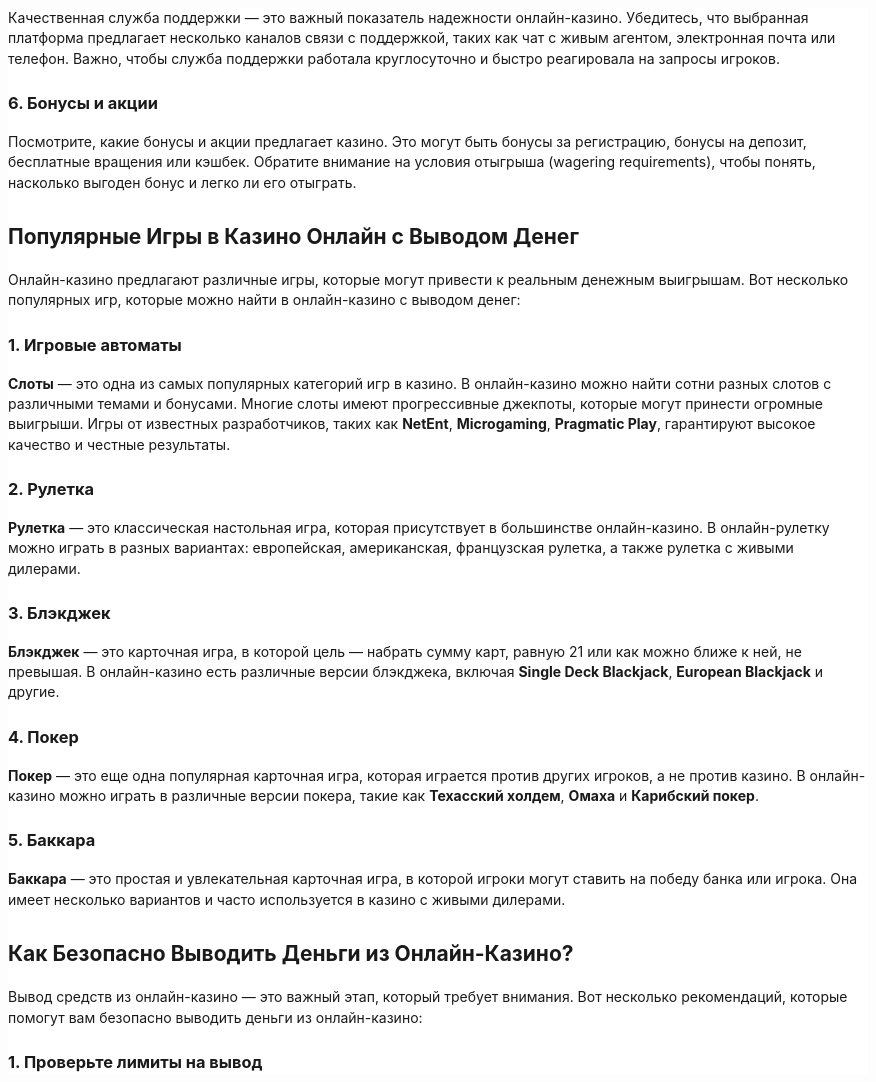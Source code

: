 Качественная служба поддержки — это важный показатель надежности онлайн-казино. Убедитесь, что выбранная платформа предлагает несколько каналов связи с поддержкой, таких как чат с живым агентом, электронная почта или телефон. Важно, чтобы служба поддержки работала круглосуточно и быстро реагировала на запросы игроков.

### 6. **Бонусы и акции**

Посмотрите, какие бонусы и акции предлагает казино. Это могут быть бонусы за регистрацию, бонусы на депозит, бесплатные вращения или кэшбек. Обратите внимание на условия отыгрыша (wagering requirements), чтобы понять, насколько выгоден бонус и легко ли его отыграть.

## Популярные Игры в Казино Онлайн с Выводом Денег

Онлайн-казино предлагают различные игры, которые могут привести к реальным денежным выигрышам. Вот несколько популярных игр, которые можно найти в онлайн-казино с выводом денег:

### 1. **Игровые автоматы**

**Слоты** — это одна из самых популярных категорий игр в казино. В онлайн-казино можно найти сотни разных слотов с различными темами и бонусами. Многие слоты имеют прогрессивные джекпоты, которые могут принести огромные выигрыши. Игры от известных разработчиков, таких как **NetEnt**, **Microgaming**, **Pragmatic Play**, гарантируют высокое качество и честные результаты.

### 2. **Рулетка**

**Рулетка** — это классическая настольная игра, которая присутствует в большинстве онлайн-казино. В онлайн-рулетку можно играть в разных вариантах: европейская, американская, французская рулетка, а также рулетка с живыми дилерами.

### 3. **Блэкджек**

**Блэкджек** — это карточная игра, в которой цель — набрать сумму карт, равную 21 или как можно ближе к ней, не превышая. В онлайн-казино есть различные версии блэкджека, включая **Single Deck Blackjack**, **European Blackjack** и другие.

### 4. **Покер**

**Покер** — это еще одна популярная карточная игра, которая играется против других игроков, а не против казино. В онлайн-казино можно играть в различные версии покера, такие как **Техасский холдем**, **Омаха** и **Карибский покер**.

### 5. **Баккара**

**Баккара** — это простая и увлекательная карточная игра, в которой игроки могут ставить на победу банка или игрока. Она имеет несколько вариантов и часто используется в казино с живыми дилерами.

## Как Безопасно Выводить Деньги из Онлайн-Казино?

Вывод средств из онлайн-казино — это важный этап, который требует внимания. Вот несколько рекомендаций, которые помогут вам безопасно выводить деньги из онлайн-казино:

### 1. **Проверьте лимиты на вывод**

